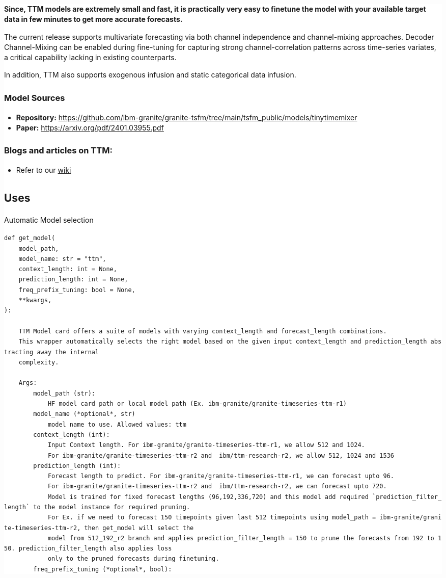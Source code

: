 **Since, TTM models are extremely small and fast, it is practically very easy to finetune the model with your available target data in few minutes 
to get more accurate forecasts.**

The current release supports multivariate forecasting via both channel independence and channel-mixing approaches. 
Decoder Channel-Mixing can be enabled during fine-tuning for capturing strong channel-correlation patterns across 
time-series variates, a critical capability lacking in existing counterparts.

In addition, TTM also supports exogenous infusion and static categorical data infusion.


### Model Sources

- **Repository:** https://github.com/ibm-granite/granite-tsfm/tree/main/tsfm_public/models/tinytimemixer
- **Paper:** https://arxiv.org/pdf/2401.03955.pdf


### Blogs and articles on TTM:
-  Refer to our [wiki](https://github.com/ibm-granite/granite-tsfm/wiki)

  
## Uses


Automatic Model selection
```
def get_model(
    model_path,
    model_name: str = "ttm",
    context_length: int = None,
    prediction_length: int = None,
    freq_prefix_tuning: bool = None,
    **kwargs,
):
    
    TTM Model card offers a suite of models with varying context_length and forecast_length combinations.
    This wrapper automatically selects the right model based on the given input context_length and prediction_length abstracting away the internal
    complexity.

    Args:
        model_path (str):
            HF model card path or local model path (Ex. ibm-granite/granite-timeseries-ttm-r1)
        model_name (*optional*, str)
            model name to use. Allowed values: ttm
        context_length (int):
            Input Context length. For ibm-granite/granite-timeseries-ttm-r1, we allow 512 and 1024.
            For ibm-granite/granite-timeseries-ttm-r2 and  ibm/ttm-research-r2, we allow 512, 1024 and 1536
        prediction_length (int):
            Forecast length to predict. For ibm-granite/granite-timeseries-ttm-r1, we can forecast upto 96.
            For ibm-granite/granite-timeseries-ttm-r2 and  ibm/ttm-research-r2, we can forecast upto 720.
            Model is trained for fixed forecast lengths (96,192,336,720) and this model add required `prediction_filter_length` to the model instance for required pruning.
            For Ex. if we need to forecast 150 timepoints given last 512 timepoints using model_path = ibm-granite/granite-timeseries-ttm-r2, then get_model will select the
            model from 512_192_r2 branch and applies prediction_filter_length = 150 to prune the forecasts from 192 to 150. prediction_filter_length also applies loss
            only to the pruned forecasts during finetuning.
        freq_prefix_tuning (*optional*, bool):
```
